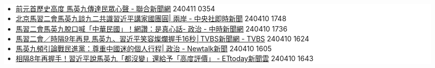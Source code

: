 - [前元首歷史高度 馬英九傳達民眾心聲 - 聯合新聞網](https://news.google.com/rss/articles/CBMiJ2h0dHBzOi8vdWRuLmNvbS9uZXdzL3N0b3J5Lzg5NDYvNzg5MDkzNtIBK2h0dHBzOi8vdWRuLmNvbS9uZXdzL2FtcC9zdG9yeS84OTQ2Lzc4OTA5MzY?oc=5 "前元首歷史高度 馬英九傳達民眾心聲 - 聯合新聞網") 240411 0354
- [北京馬習二會馬英九談九二共識習近平講家國團圓| 兩岸 - 中央社即時新聞](https://news.google.com/rss/articles/CBMiMWh0dHBzOi8vd3d3LmNuYS5jb20udHcvbmV3cy9hY24vMjAyNDA0MTAwMzE2LmFzcHjSAQA?oc=5 "北京馬習二會馬英九談九二共識習近平講家國團圓| 兩岸 - 中央社即時新聞") 240410 1748
- [馬習二會馬英九脫口喊「中華民國」！網讚：是真心話- 政治 - 中時新聞網](https://news.google.com/rss/articles/CBMiPWh0dHBzOi8vd3d3LmNoaW5hdGltZXMuY29tL3JlYWx0aW1lbmV3cy8yMDI0MDQxMDAwNDczMy0yNjA0MDfSAQA?oc=5 "馬習二會馬英九脫口喊「中華民國」！網讚：是真心話- 政治 - 中時新聞網") 240410 1736
- [馬習二會／時隔9年再見 馬英九、習近平笑容燦爛握手16秒│TVBS新聞網 - TVBS](https://news.google.com/rss/articles/CBMiKWh0dHBzOi8vbmV3cy50dmJzLmNvbS50dy9wb2xpdGljcy8yNDUxNDIy0gEtaHR0cHM6Ly9uZXdzLnR2YnMuY29tLnR3L2FtcC9wb2xpdGljcy8yNDUxNDIy?oc=5 "馬習二會／時隔9年再見 馬英九、習近平笑容燦爛握手16秒│TVBS新聞網 - TVBS") 240410 1624
- [馬英九頻引論戰民進黨：尊重中國迷的個人行程| 政治 - Newtalk新聞](https://news.google.com/rss/articles/CBMiLmh0dHBzOi8vbmV3dGFsay50dy9uZXdzL3ZpZXcvMjAyNC0wNC0xMC85MTU0OTnSAQA?oc=5 "馬英九頻引論戰民進黨：尊重中國迷的個人行程| 政治 - Newtalk新聞") 240410 1605
- [相隔8年再握手！習近平說馬英九「都沒變」還給予「高度評價」 - ETtoday新聞雲](https://news.google.com/rss/articles/CBMiMWh0dHBzOi8vd3d3LmV0dG9kYXkubmV0L25ld3MvMjAyNDA0MTAvMjcxNjkxOS5odG3SATlodHRwczovL3d3dy5ldHRvZGF5Lm5ldC9hbXAvYW1wX25ld3MucGhwNz9uZXdzX2lkPTI3MTY5MTk?oc=5 "相隔8年再握手！習近平說馬英九「都沒變」還給予「高度評價」 - ETtoday新聞雲") 240410 1643
